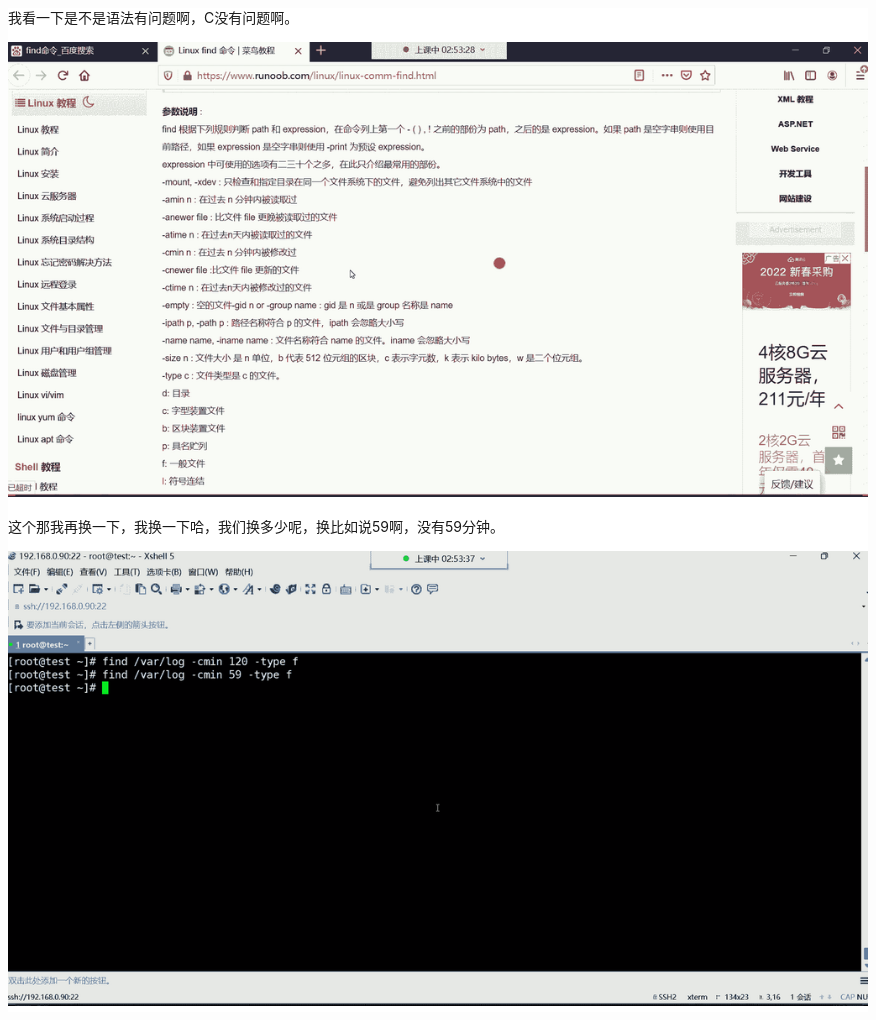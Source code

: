 我看一下是不是语法有问题啊，C没有问题啊。

![](img/cd20e923208ec85df669f8fabbc30223_20.png)

这个那我再换一下，我换一下哈，我们换多少呢，换比如说59啊，没有59分钟。

![](img/cd20e923208ec85df669f8fabbc30223_22.png)
